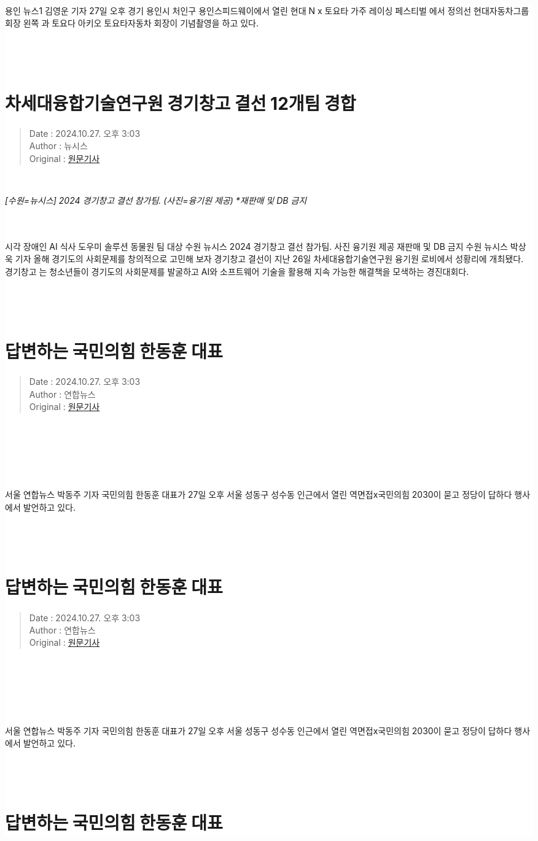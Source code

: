 용인 뉴스1 김영운 기자 27일 오후 경기 용인시 처인구 용인스피드웨이에서 열린 현대 N x 토요타 가주 레이싱 페스티벌 에서 정의선 현대자동차그룹 회장 왼쪽 과 토요다 아키오 토요타자동차 회장이 기념촬영을 하고 있다.  
<br/><br/><br/>  

  
# 차세대융합기술연구원 경기창고 결선 12개팀 경합  
  
> Date : 2024.10.27. 오후 3:03  
> Author : 뉴시스  
> Original : [원문기사](https://n.news.naver.com/mnews/article/003/0012866720?sid=102)  
<br/>  
  
<img alt="[수원=뉴시스] 2024 경기창고 결선 참가팀. (사진=융기원 제공) *재판매 및 DB 금지" class="_LAZY_LOADING _LAZY_LOADING_INIT_HIDE" src="https://imgnews.pstatic.net/image/003/2024/10/27/NISI20241027_0001686960_web_20241027145704_20241027150317531.jpg?type=w860" id="img1" style="display: none;"></img><em class="img_desc">[수원=뉴시스] 2024 경기창고 결선 참가팀. (사진=융기원 제공) *재판매 및 DB 금지</em>  
<br/><br/>  
  
시각 장애인 AI 식사 도우미 솔루션 동물원 팀 대상 수원 뉴시스 2024 경기창고 결선 참가팀.
사진 융기원 제공 재판매 및 DB 금지 수원 뉴시스 박상욱 기자 올해 경기도의 사회문제를 창의적으로 고민해 보자 경기창고 결선이 지난 26일 차세대융합기술연구원 융기원 로비에서 성황리에 개최됐다.
경기창고 는 청소년들이 경기도의 사회문제를 발굴하고 AI와 소프트웨어 기술을 활용해 지속 가능한 해결책을 모색하는 경진대회다.  
<br/><br/><br/>  

  
# 답변하는 국민의힘 한동훈 대표  
  
> Date : 2024.10.27. 오후 3:03  
> Author : 연합뉴스  
> Original : [원문기사](https://n.news.naver.com/mnews/article/001/0015009118?sid=102)  
<br/>  
  
<img alt="" class="_LAZY_LOADING _LAZY_LOADING_INIT_HIDE" src="https://imgnews.pstatic.net/image/001/2024/10/27/PYH2024102705360001300_P4_20241027150327887.jpg?type=w860" id="img1" style="display: none;"></img>  
<br/><br/>  
  
서울 연합뉴스 박동주 기자 국민의힘 한동훈 대표가 27일 오후 서울 성동구 성수동 인근에서 열린 역면접x국민의힘 2030이 묻고 정당이 답하다 행사에서 발언하고 있다.  
<br/><br/><br/>  

  
# 답변하는 국민의힘 한동훈 대표  
  
> Date : 2024.10.27. 오후 3:03  
> Author : 연합뉴스  
> Original : [원문기사](https://n.news.naver.com/mnews/article/001/0015009117?sid=102)  
<br/>  
  
<img alt="" class="_LAZY_LOADING _LAZY_LOADING_INIT_HIDE" src="https://imgnews.pstatic.net/image/001/2024/10/27/PYH2024102705350001300_P4_20241027150326109.jpg?type=w860" id="img1" style="display: none;"></img>  
<br/><br/>  
  
서울 연합뉴스 박동주 기자 국민의힘 한동훈 대표가 27일 오후 서울 성동구 성수동 인근에서 열린 역면접x국민의힘 2030이 묻고 정당이 답하다 행사에서 발언하고 있다.  
<br/><br/><br/>  

  
# 답변하는 국민의힘 한동훈 대표  
  